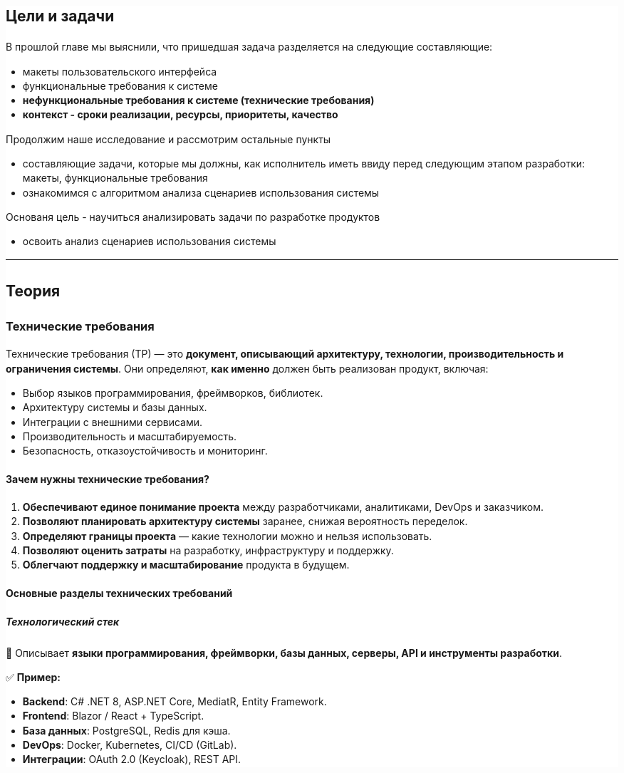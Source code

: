 ## Цели и задачи
В прошлой главе мы выяснили, что
пришедшая задача разделяется на следующие составляющие:
- макеты пользовательского интерфейса
- функциональные требования к системе
- **нефункциональные требования к системе (технические требования)**
- **контекст - сроки реализации, ресурсы, приоритеты, качество**

Продолжим наше исследование и рассмотрим остальные пункты
- составляющие задачи, которые мы должны, как исполнитель иметь ввиду перед следующим этапом разработки: макеты, функциональные требования
-  ознакомимся с алгоритмом анализа сценариев использования системы

Основаня цель - научиться анализировать задачи по разработке продуктов
- освоить анализ сценариев использования системы

---
## Теория

### Технические требования

Технические требования (ТР) — это **документ, описывающий архитектуру, технологии, производительность и ограничения системы**. Они определяют, **как именно** должен быть реализован продукт, включая:

- Выбор языков программирования, фреймворков, библиотек.
- Архитектуру системы и базы данных.
- Интеграции с внешними сервисами.
- Производительность и масштабируемость.
- Безопасность, отказоустойчивость и мониторинг.

#### Зачем нужны технические требования?

1. **Обеспечивают единое понимание проекта** между разработчиками, аналитиками, DevOps и заказчиком.
2. **Позволяют планировать архитектуру системы** заранее, снижая вероятность переделок.
3. **Определяют границы проекта** — какие технологии можно и нельзя использовать.
4. **Позволяют оценить затраты** на разработку, инфраструктуру и поддержку.
5. **Облегчают поддержку и масштабирование** продукта в будущем.

#### Основные разделы технических требований

##### Технологический стек

📌 Описывает **языки программирования, фреймворки, базы данных, серверы, API и инструменты разработки**.

✅ **Пример:**

- **Backend**: C# .NET 8, ASP.NET Core, MediatR, Entity Framework.
- **Frontend**: Blazor / React + TypeScript.
- **База данных**: PostgreSQL, Redis для кэша.
- **DevOps**: Docker, Kubernetes, CI/CD (GitLab).
- **Интеграции**: OAuth 2.0 (Keycloak), REST API.
